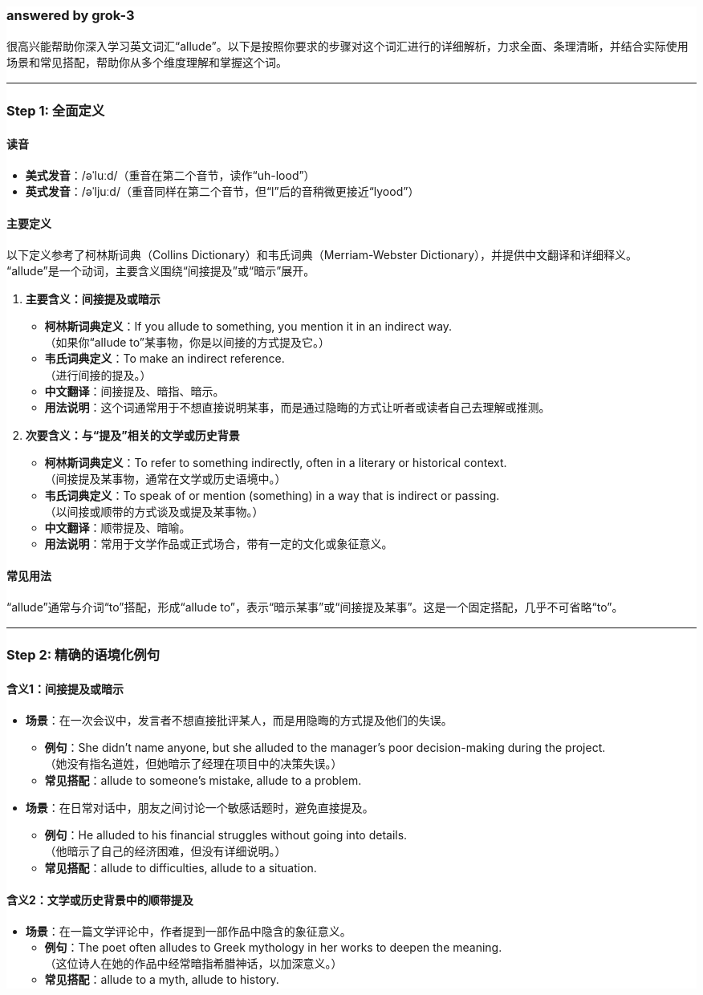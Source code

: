 ### answered by grok-3
很高兴能帮助你深入学习英文词汇“allude”。以下是按照你要求的步骤对这个词汇进行的详细解析，力求全面、条理清晰，并结合实际使用场景和常见搭配，帮助你从多个维度理解和掌握这个词。

---

### Step 1: 全面定义

#### 读音
- **美式发音**：/əˈluːd/（重音在第二个音节，读作“uh-lood”）
- **英式发音**：/əˈljuːd/（重音同样在第二个音节，但“l”后的音稍微更接近“lyood”）

#### 主要定义
以下定义参考了柯林斯词典（Collins Dictionary）和韦氏词典（Merriam-Webster Dictionary），并提供中文翻译和详细释义。  
“allude”是一个动词，主要含义围绕“间接提及”或“暗示”展开。

1. **主要含义：间接提及或暗示**  
   - **柯林斯词典定义**：If you allude to something, you mention it in an indirect way.  
     （如果你“allude to”某事物，你是以间接的方式提及它。）  
   - **韦氏词典定义**：To make an indirect reference.  
     （进行间接的提及。）  
   - **中文翻译**：间接提及、暗指、暗示。  
   - **用法说明**：这个词通常用于不想直接说明某事，而是通过隐晦的方式让听者或读者自己去理解或推测。

2. **次要含义：与“提及”相关的文学或历史背景**  
   - **柯林斯词典定义**：To refer to something indirectly, often in a literary or historical context.  
     （间接提及某事物，通常在文学或历史语境中。）  
   - **韦氏词典定义**：To speak of or mention (something) in a way that is indirect or passing.  
     （以间接或顺带的方式谈及或提及某事物。）  
   - **中文翻译**：顺带提及、暗喻。  
   - **用法说明**：常用于文学作品或正式场合，带有一定的文化或象征意义。

#### 常见用法
“allude”通常与介词“to”搭配，形成“allude to”，表示“暗示某事”或“间接提及某事”。这是一个固定搭配，几乎不可省略“to”。

---

### Step 2: 精确的语境化例句

#### 含义1：间接提及或暗示
- **场景**：在一次会议中，发言者不想直接批评某人，而是用隐晦的方式提及他们的失误。  
  - **例句**：She didn’t name anyone, but she alluded to the manager’s poor decision-making during the project.  
    （她没有指名道姓，但她暗示了经理在项目中的决策失误。）  
  - **常见搭配**：allude to someone’s mistake, allude to a problem.

- **场景**：在日常对话中，朋友之间讨论一个敏感话题时，避免直接提及。  
  - **例句**：He alluded to his financial struggles without going into details.  
    （他暗示了自己的经济困难，但没有详细说明。）  
  - **常见搭配**：allude to difficulties, allude to a situation.

#### 含义2：文学或历史背景中的顺带提及
- **场景**：在一篇文学评论中，作者提到一部作品中隐含的象征意义。  
  - **例句**：The poet often alludes to Greek mythology in her works to deepen the meaning.  
    （这位诗人在她的作品中经常暗指希腊神话，以加深意义。）  
  - **常见搭配**：allude to a myth, allude to history.
